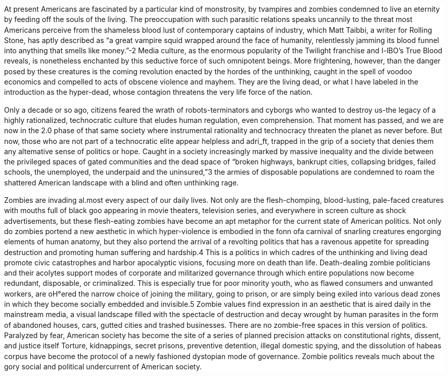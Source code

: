 <p>At present Americans are fascinated by a particular kind of monstrosity, by 
tvampires and zombies condemned to live an eternity by feeding off the souls 
of the living. The preoccupation with such parasitic relations speaks uncannily to 
the threat most Americans perceive from the shameless blood lust of contempo­rary 
captains of industry, which Matt Taibbi, a writer for Rolling Stone, has aptly 
described as “a great vampire squid wrapped around the face of humanity, 
relent­lessly jamming its blood funnel into anything that smells like money.”-2 
Media cul­ture, as the enormous popularity of the Twilight franchise and I-lBO’s 
True Blood reveals, is nonetheless enchanted by this seductive force of such 
omnipotent beings. More frightening, however, than the danger posed by these 
creatures is the com­ing revolution enacted by the hordes of the unthinking, 
caught in the spell of voodoo economics and compelled to acts of obscene violence 
and mayhem. They are the living dead, or what I have labeled in the introduction as the hyper-dead, 
whose contagion threatens the very life force of the nation.</p>

<p>Only a decade or so ago, citizens feared the wrath of robots-terminators and 
cyborgs who wanted to destroy us-the legacy of a highly rationalized, technocratic 
culture that eludes human regulation, even comprehension. That moment has 
passed, and we are now in the 2.0 phase of that same society where instrumental 
rationality and technocracy threaten the planet as never before. But now, those who 
are not part of a technocratic elite appear helpless and adri_ft, trapped in the grip of 
a society that denies them any altemative sense of politics or hope. Caught in a soci­ety 
increasingly marked by massive inequality and the divide between the privileged 
spaces of gated communities and the dead space of “broken highways, bankrupt 
cities, collapsing bridges, failed schools, the unemployed, the underpaid and the 
uninsured,”3 the armies of disposable populations are condemned to roam the 
shattered American landscape with a blind and often unthinking rage.</p>

<p>Zombies are invading al.most every aspect of our daily lives. Not only are the 
flesh-chomping, blood-lusting, pale-faced creatures with mouths full of black goo 
appearing in movie theaters, television series, and everywhere in screen culture as 
shock advertisements, but these flesh-eating zombies have become an apt metaphor 
for the current state of American politics. Not only do zombies portend a new aes­thetic 
in which hyper-violence is embodied in the fonn ofa carnival of snarling crea­tures 
engorging elements of human anatomy, but they also portend the arrival of a 
revolting politics that has a ravenous appetite for spreading destruction and promot­ing 
human suffering and hardship.4 This is a politics in which cadres of the unthink­ing 
and living dead promote civic catastrophes and harbor apocalyptic visions, 
focusing more on death than life. Death-dealing zombie politicians and their 
acolytes support modes of corporate and militarized governance through which 
entire populations now become redundant, disposable, or criminalized. This is 
especially true for poor minority youth, who as flawed consumers and unwanted 
workers, are oH°ered the narrow choice of joining the military, going to prison, or
are simply being exiled into various dead zones in which they become socially
embedded and invisible.5 Zombie values find expression in an aesthetic that is 
aired daily in the mainstream media, a visual landscape filled with the spectacle of
destruction and decay wrought by human parasites in the form of abandoned hous­es, 
cars, gutted cities and trashed businesses. There are no zombie-free spaces in this
version of politics. Paralyzed by fear, American society has become the site of a series
of planned precision attacks on constitutional rights, dissent, and justice itself
Torture, kidnappings, secret prisons, preventive detention, illegal domestic spying,
and the dissolution of habeas corpus have become the protocol of a newly fashioned
dystopian mode of governance. Zombie politics reveals much about the gory social
and political undercurrent of American society.</p>
